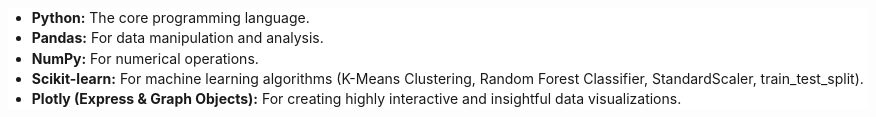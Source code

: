   * **Python:** The core programming language.
  * **Pandas:** For data manipulation and analysis.
  * **NumPy:** For numerical operations.
  * **Scikit-learn:** For machine learning algorithms (K-Means Clustering, Random Forest Classifier, StandardScaler, train\_test\_split).
  * **Plotly (Express & Graph Objects):** For creating highly interactive and insightful data visualizations.
